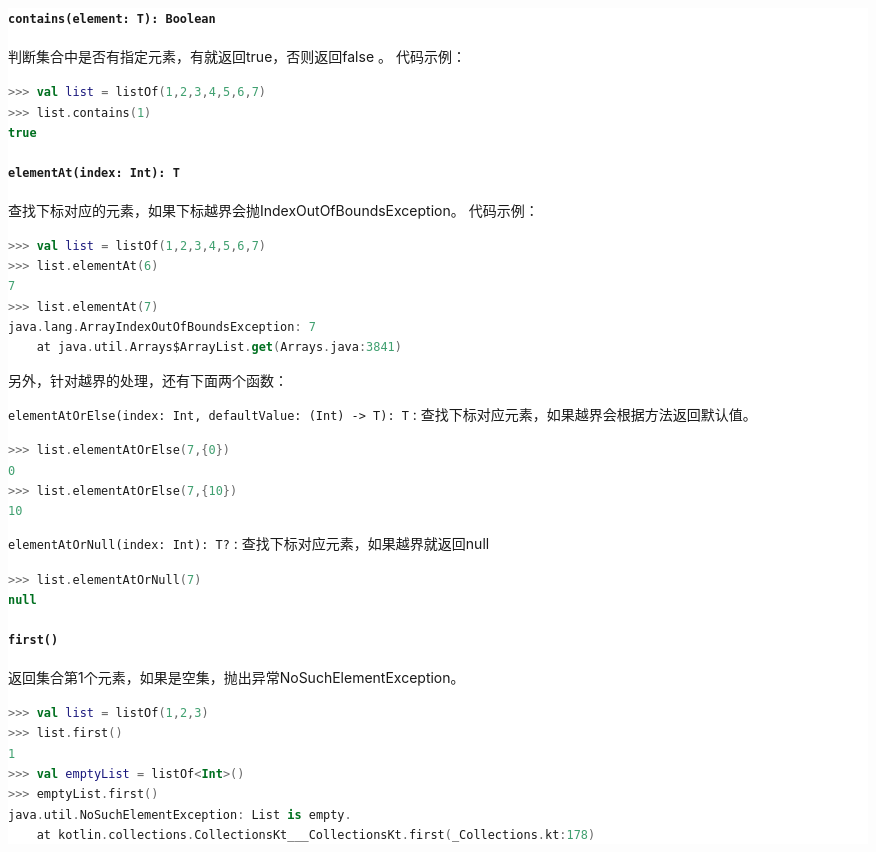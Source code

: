 #### `contains(element: T): Boolean`

判断集合中是否有指定元素，有就返回true，否则返回false 。
代码示例：

```kotlin
>>> val list = listOf(1,2,3,4,5,6,7)
>>> list.contains(1)
true
```

#### `elementAt(index: Int): T`

查找下标对应的元素，如果下标越界会抛IndexOutOfBoundsException。
代码示例：

```kotlin
>>> val list = listOf(1,2,3,4,5,6,7)
>>> list.elementAt(6)
7
>>> list.elementAt(7)
java.lang.ArrayIndexOutOfBoundsException: 7
    at java.util.Arrays$ArrayList.get(Arrays.java:3841)
```

另外，针对越界的处理，还有下面两个函数：

`elementAtOrElse(index: Int, defaultValue: (Int) -> T): T` : 查找下标对应元素，如果越界会根据方法返回默认值。

```kotlin
>>> list.elementAtOrElse(7,{0})
0
>>> list.elementAtOrElse(7,{10})
10
```

`elementAtOrNull(index: Int): T?` : 查找下标对应元素，如果越界就返回null

```kotlin
>>> list.elementAtOrNull(7)
null
```

#### `first()`

返回集合第1个元素，如果是空集，抛出异常NoSuchElementException。

```kotlin
>>> val list = listOf(1,2,3)
>>> list.first()
1
>>> val emptyList = listOf<Int>()
>>> emptyList.first()
java.util.NoSuchElementException: List is empty.
    at kotlin.collections.CollectionsKt___CollectionsKt.first(_Collections.kt:178)


```
